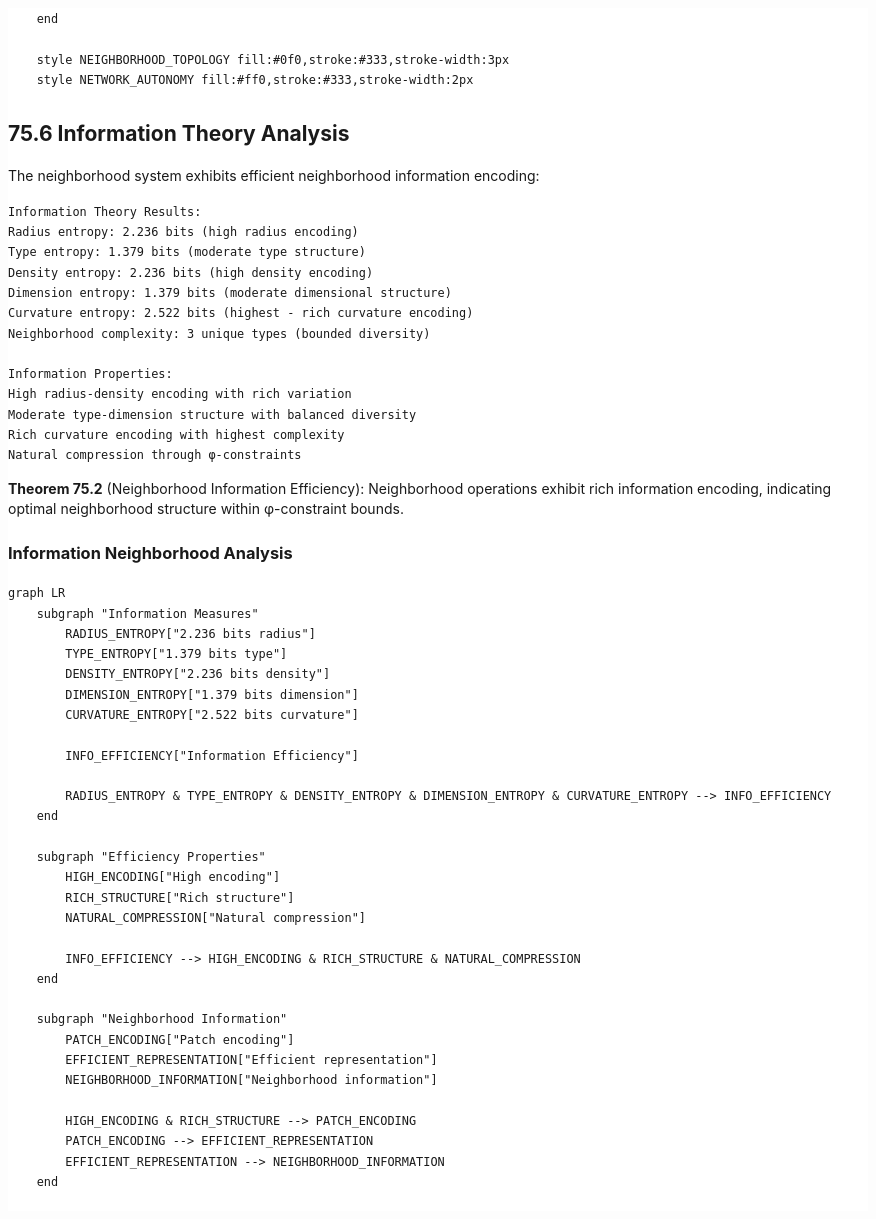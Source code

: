 ```mermaid
    end
    
    style NEIGHBORHOOD_TOPOLOGY fill:#0f0,stroke:#333,stroke-width:3px
    style NETWORK_AUTONOMY fill:#ff0,stroke:#333,stroke-width:2px
```

## 75.6 Information Theory Analysis

The neighborhood system exhibits efficient neighborhood information encoding:

```text
Information Theory Results:
Radius entropy: 2.236 bits (high radius encoding)
Type entropy: 1.379 bits (moderate type structure)
Density entropy: 2.236 bits (high density encoding)
Dimension entropy: 1.379 bits (moderate dimensional structure)
Curvature entropy: 2.522 bits (highest - rich curvature encoding)
Neighborhood complexity: 3 unique types (bounded diversity)

Information Properties:
High radius-density encoding with rich variation
Moderate type-dimension structure with balanced diversity
Rich curvature encoding with highest complexity
Natural compression through φ-constraints
```

**Theorem 75.2** (Neighborhood Information Efficiency): Neighborhood operations exhibit rich information encoding, indicating optimal neighborhood structure within φ-constraint bounds.

### Information Neighborhood Analysis

```mermaid
graph LR
    subgraph "Information Measures"
        RADIUS_ENTROPY["2.236 bits radius"]
        TYPE_ENTROPY["1.379 bits type"]
        DENSITY_ENTROPY["2.236 bits density"]
        DIMENSION_ENTROPY["1.379 bits dimension"]
        CURVATURE_ENTROPY["2.522 bits curvature"]
        
        INFO_EFFICIENCY["Information Efficiency"]
        
        RADIUS_ENTROPY & TYPE_ENTROPY & DENSITY_ENTROPY & DIMENSION_ENTROPY & CURVATURE_ENTROPY --> INFO_EFFICIENCY
    end
    
    subgraph "Efficiency Properties"
        HIGH_ENCODING["High encoding"]
        RICH_STRUCTURE["Rich structure"]
        NATURAL_COMPRESSION["Natural compression"]
        
        INFO_EFFICIENCY --> HIGH_ENCODING & RICH_STRUCTURE & NATURAL_COMPRESSION
    end
    
    subgraph "Neighborhood Information"
        PATCH_ENCODING["Patch encoding"]
        EFFICIENT_REPRESENTATION["Efficient representation"]
        NEIGHBORHOOD_INFORMATION["Neighborhood information"]
        
        HIGH_ENCODING & RICH_STRUCTURE --> PATCH_ENCODING
        PATCH_ENCODING --> EFFICIENT_REPRESENTATION
        EFFICIENT_REPRESENTATION --> NEIGHBORHOOD_INFORMATION
    end
    
```